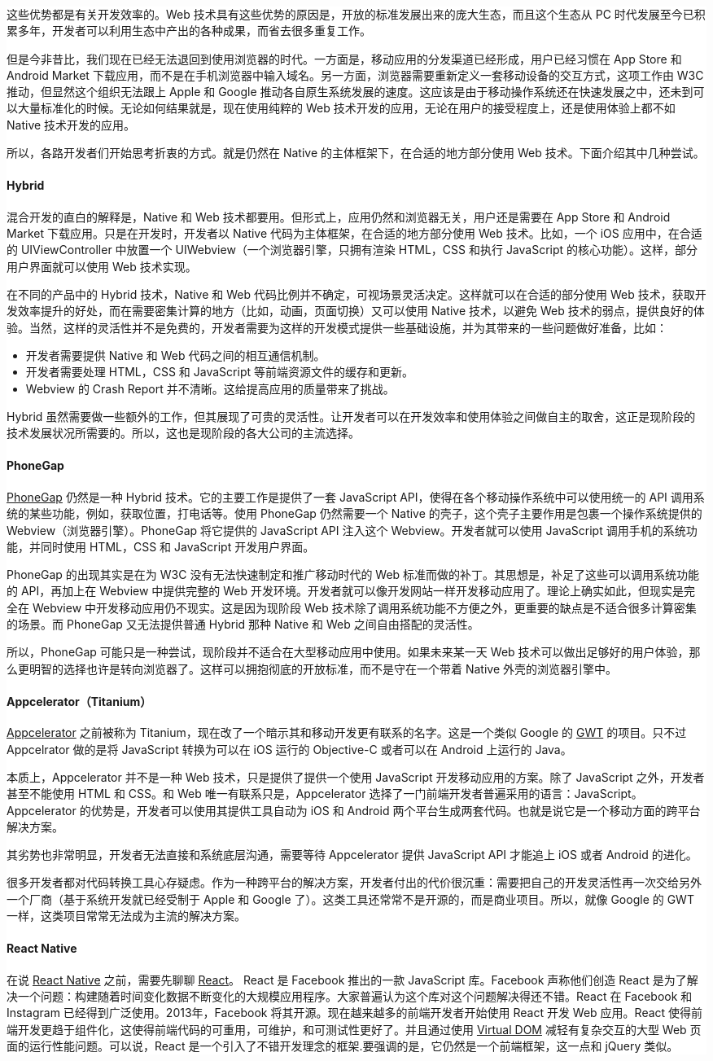 这些优势都是有关开发效率的。Web 技术具有这些优势的原因是，开放的标准发展出来的庞大生态，而且这个生态从 PC 时代发展至今已积累多年，开发者可以利用生态中产出的各种成果，而省去很多重复工作。

但是今非昔比，我们现在已经无法退回到使用浏览器的时代。一方面是，移动应用的分发渠道已经形成，用户已经习惯在 App Store 和 Android Market 下载应用，而不是在手机浏览器中输入域名。另一方面，浏览器需要重新定义一套移动设备的交互方式，这项工作由 W3C 推动，但显然这个组织无法跟上 Apple 和 Google 推动各自原生系统发展的速度。这应该是由于移动操作系统还在快速发展之中，还未到可以大量标准化的时候。无论如何结果就是，现在使用纯粹的 Web 技术开发的应用，无论在用户的接受程度上，还是使用体验上都不如 Native 技术开发的应用。

所以，各路开发者们开始思考折衷的方式。就是仍然在 Native 的主体框架下，在合适的地方部分使用 Web 技术。下面介绍其中几种尝试。

#### Hybrid

混合开发的直白的解释是，Native 和 Web 技术都要用。但形式上，应用仍然和浏览器无关，用户还是需要在 App Store 和 Android Market 下载应用。只是在开发时，开发者以 Native 代码为主体框架，在合适的地方部分使用 Web 技术。比如，一个 iOS 应用中，在合适的 UIViewController 中放置一个 UIWebview（一个浏览器引擎，只拥有渲染 HTML，CSS 和执行 JavaScript 的核心功能）。这样，部分用户界面就可以使用 Web 技术实现。

在不同的产品中的 Hybrid 技术，Native 和 Web 代码比例并不确定，可视场景灵活决定。这样就可以在合适的部分使用 Web 技术，获取开发效率提升的好处，而在需要密集计算的地方（比如，动画，页面切换）又可以使用 Native 技术，以避免 Web 技术的弱点，提供良好的体验。当然，这样的灵活性并不是免费的，开发者需要为这样的开发模式提供一些基础设施，并为其带来的一些问题做好准备，比如：

- 开发者需要提供 Native 和 Web 代码之间的相互通信机制。
- 开发者需要处理 HTML，CSS 和 JavaScript 等前端资源文件的缓存和更新。
- Webview 的 Crash Report 并不清晰。这给提高应用的质量带来了挑战。

Hybrid 虽然需要做一些额外的工作，但其展现了可贵的灵活性。让开发者可以在开发效率和使用体验之间做自主的取舍，这正是现阶段的技术发展状况所需要的。所以，这也是现阶段的各大公司的主流选择。

#### PhoneGap

[PhoneGap](http://phonegap.com/) 仍然是一种 Hybrid 技术。它的主要工作是提供了一套 JavaScript API，使得在各个移动操作系统中可以使用统一的 API 调用系统的某些功能，例如，获取位置，打电话等。使用 PhoneGap 仍然需要一个 Native 的壳子，这个壳子主要作用是包裹一个操作系统提供的 Webview（浏览器引擎）。PhoneGap 将它提供的 JavaScript API 注入这个 Webview。开发者就可以使用 JavaScript 调用手机的系统功能，并同时使用 HTML，CSS 和 JavaScript 开发用户界面。

PhoneGap 的出现其实是在为 W3C 没有无法快速制定和推广移动时代的 Web 标准而做的补丁。其思想是，补足了这些可以调用系统功能的 API，再加上在 Webview 中提供完整的 Web 开发环境。开发者就可以像开发网站一样开发移动应用了。理论上确实如此，但现实是完全在 Webview 中开发移动应用仍不现实。这是因为现阶段 Web 技术除了调用系统功能不方便之外，更重要的缺点是不适合很多计算密集的场景。而 PhoneGap 又无法提供普通 Hybrid 那种 Native 和 Web 之间自由搭配的灵活性。

所以，PhoneGap 可能只是一种尝试，现阶段并不适合在大型移动应用中使用。如果未来某一天 Web 技术可以做出足够好的用户体验，那么更明智的选择也许是转向浏览器了。这样可以拥抱彻底的开放标准，而不是守在一个带着 Native 外壳的浏览器引擎中。

#### Appcelerator（Titanium）

[Appcelerator](http://www.appcelerator.com/) 之前被称为 Titanium，现在改了一个暗示其和移动开发更有联系的名字。这是一个类似 Google 的 [GWT](http://www.gwtproject.org/) 的项目。只不过 Appcelrator 做的是将 JavaScript 转换为可以在 iOS 运行的 Objective-C 或者可以在 Android 上运行的 Java。

本质上，Appcelerator 并不是一种 Web 技术，只是提供了提供一个使用 JavaScript 开发移动应用的方案。除了 JavaScript 之外，开发者甚至不能使用 HTML 和 CSS。和 Web 唯一有联系只是，Appcelerator 选择了一门前端开发者普遍采用的语言：JavaScript。
Appcelerator 的优势是，开发者可以使用其提供工具自动为 iOS 和 Android 两个平台生成两套代码。也就是说它是一个移动方面的跨平台解决方案。

其劣势也非常明显，开发者无法直接和系统底层沟通，需要等待 Appcelerator 提供 JavaScript API 才能追上 iOS 或者 Android 的进化。

很多开发者都对代码转换工具心存疑虑。作为一种跨平台的解决方案，开发者付出的代价很沉重：需要把自己的开发灵活性再一次交给另外一个厂商（基于系统开发就已经受制于 Apple 和 Google 了）。这类工具还常常不是开源的，而是商业项目。所以，就像 Google 的 GWT 一样，这类项目常常无法成为主流的解决方案。

#### React Native

在说 [React Native](https://facebook.github.io/react-native/) 之前，需要先聊聊 [React](https://facebook.github.io/react/)。 React 是 Facebook 推出的一款 JavaScript 库。Facebook 声称他们创造 React 是为了解决一个问题：构建随着时间变化数据不断变化的大规模应用程序。大家普遍认为这个库对这个问题解决得还不错。React 在 Facebook 和 Instagram 已经得到广泛使用。2013年，Facebook 将其开源。现在越来越多的前端开发者开始使用 React 开发 Web 应用。React 使得前端开发更趋于组件化，这使得前端代码的可重用，可维护，和可测试性更好了。并且通过使用 [Virtual DOM](https://facebook.github.io/react/docs/glossary.html) 减轻有复杂交互的大型 Web 页面的运行性能问题。可以说，React 是一个引入了不错开发理念的框架.要强调的是，它仍然是一个前端框架，这一点和 jQuery 类似。

